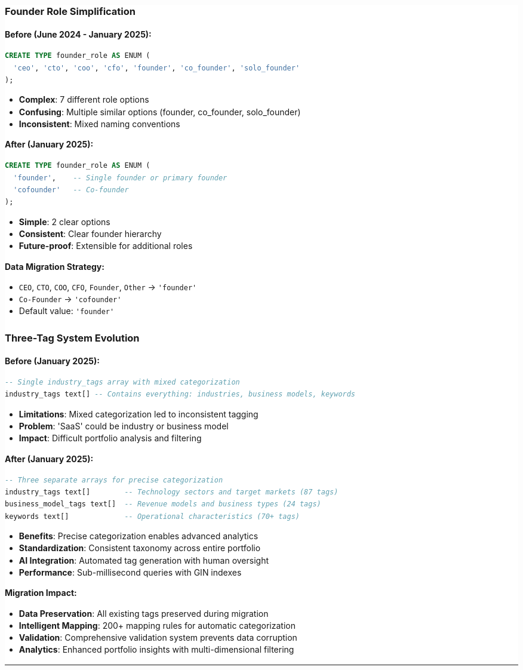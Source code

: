 ### Founder Role Simplification

**Before (June 2024 - January 2025):**
```sql
CREATE TYPE founder_role AS ENUM (
  'ceo', 'cto', 'coo', 'cfo', 'founder', 'co_founder', 'solo_founder'
);
```
- **Complex**: 7 different role options
- **Confusing**: Multiple similar options (founder, co_founder, solo_founder)
- **Inconsistent**: Mixed naming conventions

**After (January 2025):**
```sql
CREATE TYPE founder_role AS ENUM (
  'founder',    -- Single founder or primary founder
  'cofounder'   -- Co-founder
);
```
- **Simple**: 2 clear options
- **Consistent**: Clear founder hierarchy
- **Future-proof**: Extensible for additional roles

**Data Migration Strategy:**
- `CEO`, `CTO`, `COO`, `CFO`, `Founder`, `Other` → `'founder'`
- `Co-Founder` → `'cofounder'`
- Default value: `'founder'`

### Three-Tag System Evolution

**Before (January 2025):**
```sql
-- Single industry_tags array with mixed categorization
industry_tags text[] -- Contains everything: industries, business models, keywords
```
- **Limitations**: Mixed categorization led to inconsistent tagging
- **Problem**: 'SaaS' could be industry or business model
- **Impact**: Difficult portfolio analysis and filtering

**After (January 2025):**
```sql
-- Three separate arrays for precise categorization
industry_tags text[]        -- Technology sectors and target markets (87 tags)
business_model_tags text[]  -- Revenue models and business types (24 tags)
keywords text[]             -- Operational characteristics (70+ tags)
```
- **Benefits**: Precise categorization enables advanced analytics
- **Standardization**: Consistent taxonomy across entire portfolio
- **AI Integration**: Automated tag generation with human oversight
- **Performance**: Sub-millisecond queries with GIN indexes

**Migration Impact:**
- **Data Preservation**: All existing tags preserved during migration
- **Intelligent Mapping**: 200+ mapping rules for automatic categorization
- **Validation**: Comprehensive validation system prevents data corruption
- **Analytics**: Enhanced portfolio insights with multi-dimensional filtering

---